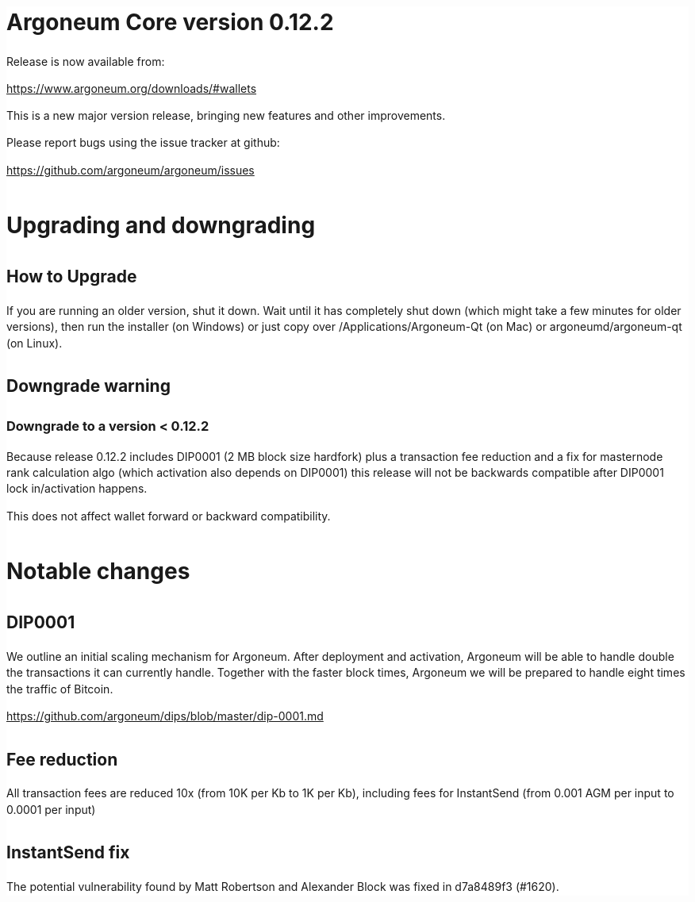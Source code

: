 Argoneum Core version 0.12.2
========================

Release is now available from:

  <https://www.argoneum.org/downloads/#wallets>

This is a new major version release, bringing new features and other improvements.

Please report bugs using the issue tracker at github:

  <https://github.com/argoneum/argoneum/issues>

Upgrading and downgrading
=========================

How to Upgrade
--------------

If you are running an older version, shut it down. Wait until it has completely
shut down (which might take a few minutes for older versions), then run the
installer (on Windows) or just copy over /Applications/Argoneum-Qt (on Mac) or
argoneumd/argoneum-qt (on Linux).

Downgrade warning
-----------------
### Downgrade to a version < 0.12.2

Because release 0.12.2 includes DIP0001 (2 MB block size hardfork) plus
a transaction fee reduction and a fix for masternode rank calculation algo
(which activation also depends on DIP0001) this release will not be
backwards compatible after DIP0001 lock in/activation happens.

This does not affect wallet forward or backward compatibility.

Notable changes
===============

DIP0001
-------

We outline an initial scaling mechanism for Argoneum. After deployment and activation, Argoneum will be able to handle double the transactions it can currently handle. Together with the faster block times, Argoneum we will be prepared to handle eight times the traffic of Bitcoin.

https://github.com/argoneum/dips/blob/master/dip-0001.md


Fee reduction
-------------

All transaction fees are reduced 10x (from 10K per Kb to 1K per Kb), including fees for InstantSend (from 0.001 AGM per input to 0.0001 per input)

InstantSend fix
---------------

The potential vulnerability found by Matt Robertson and Alexander Block was fixed in d7a8489f3 (#1620).
